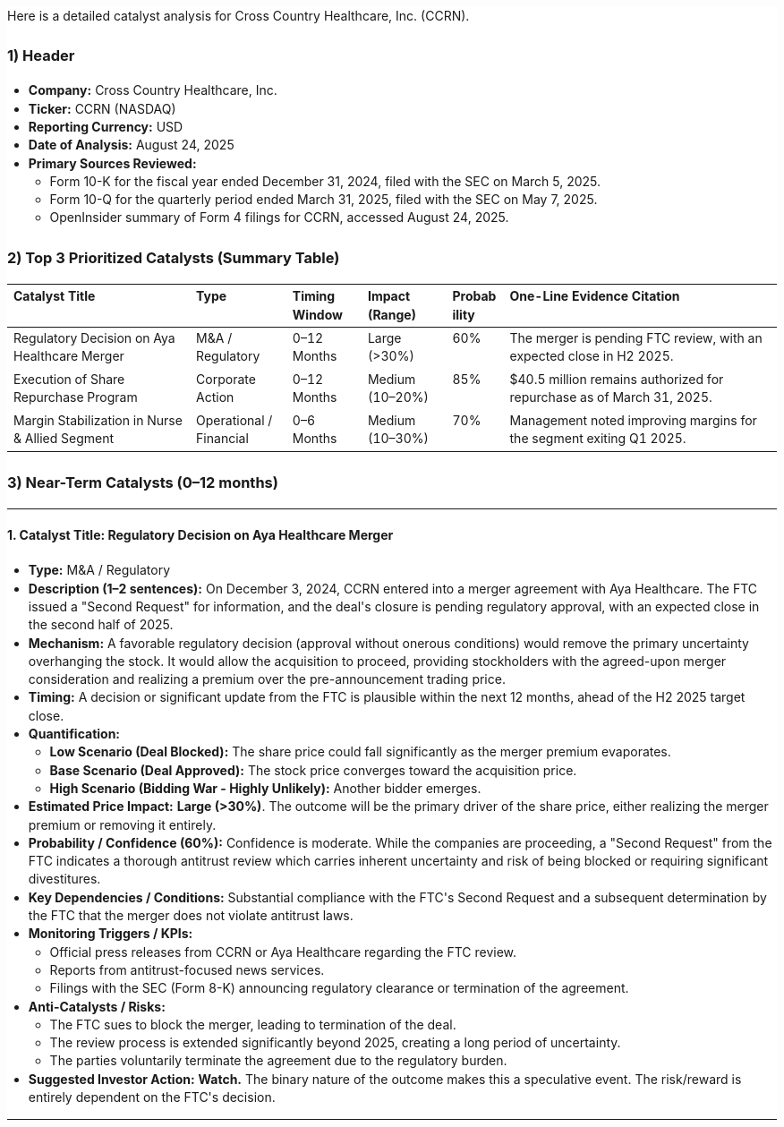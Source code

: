 Here is a detailed catalyst analysis for Cross Country Healthcare, Inc. (CCRN).

### **1) Header**

*   **Company:** Cross Country Healthcare, Inc.
*   **Ticker:** CCRN (NASDAQ)
*   **Reporting Currency:** USD
*   **Date of Analysis:** August 24, 2025
*   **Primary Sources Reviewed:**
    *   Form 10-K for the fiscal year ended December 31, 2024, filed with the SEC on March 5, 2025.
    *   Form 10-Q for the quarterly period ended March 31, 2025, filed with the SEC on May 7, 2025.
    *   OpenInsider summary of Form 4 filings for CCRN, accessed August 24, 2025.

### **2) Top 3 Prioritized Catalysts (Summary Table)**

| Catalyst Title | Type | Timing Window | Impact (Range) | Probability | One-Line Evidence Citation |
| :--- | :--- | :--- | :--- | :--- | :--- |
| Regulatory Decision on Aya Healthcare Merger | M&A / Regulatory | 0–12 Months | Large (>30%) | 60% | The merger is pending FTC review, with an expected close in H2 2025. |
| Execution of Share Repurchase Program | Corporate Action | 0–12 Months | Medium (10–20%) | 85% | $40.5 million remains authorized for repurchase as of March 31, 2025. |
| Margin Stabilization in Nurse & Allied Segment | Operational / Financial | 0–6 Months | Medium (10–30%) | 70% | Management noted improving margins for the segment exiting Q1 2025. |

### **3) Near-Term Catalysts (0–12 months)**

---

#### **1. Catalyst Title: Regulatory Decision on Aya Healthcare Merger**
*   **Type:** M&A / Regulatory
*   **Description (1–2 sentences):** On December 3, 2024, CCRN entered into a merger agreement with Aya Healthcare. The FTC issued a "Second Request" for information, and the deal's closure is pending regulatory approval, with an expected close in the second half of 2025.
*   **Mechanism:** A favorable regulatory decision (approval without onerous conditions) would remove the primary uncertainty overhanging the stock. It would allow the acquisition to proceed, providing stockholders with the agreed-upon merger consideration and realizing a premium over the pre-announcement trading price.
*   **Timing:** A decision or significant update from the FTC is plausible within the next 12 months, ahead of the H2 2025 target close.
*   **Quantification:**
    *   **Low Scenario (Deal Blocked):** The share price could fall significantly as the merger premium evaporates.
    *   **Base Scenario (Deal Approved):** The stock price converges toward the acquisition price.
    *   **High Scenario (Bidding War - Highly Unlikely):** Another bidder emerges.
*   **Estimated Price Impact:** **Large (>30%)**. The outcome will be the primary driver of the share price, either realizing the merger premium or removing it entirely.
*   **Probability / Confidence (60%):** Confidence is moderate. While the companies are proceeding, a "Second Request" from the FTC indicates a thorough antitrust review which carries inherent uncertainty and risk of being blocked or requiring significant divestitures.
*   **Key Dependencies / Conditions:** Substantial compliance with the FTC's Second Request and a subsequent determination by the FTC that the merger does not violate antitrust laws.
*   **Monitoring Triggers / KPIs:**
    *   Official press releases from CCRN or Aya Healthcare regarding the FTC review.
    *   Reports from antitrust-focused news services.
    *   Filings with the SEC (Form 8-K) announcing regulatory clearance or termination of the agreement.
*   **Anti-Catalysts / Risks:**
    *   The FTC sues to block the merger, leading to termination of the deal.
    *   The review process is extended significantly beyond 2025, creating a long period of uncertainty.
    *   The parties voluntarily terminate the agreement due to the regulatory burden.
*   **Suggested Investor Action:** **Watch.** The binary nature of the outcome makes this a speculative event. The risk/reward is entirely dependent on the FTC's decision.

---